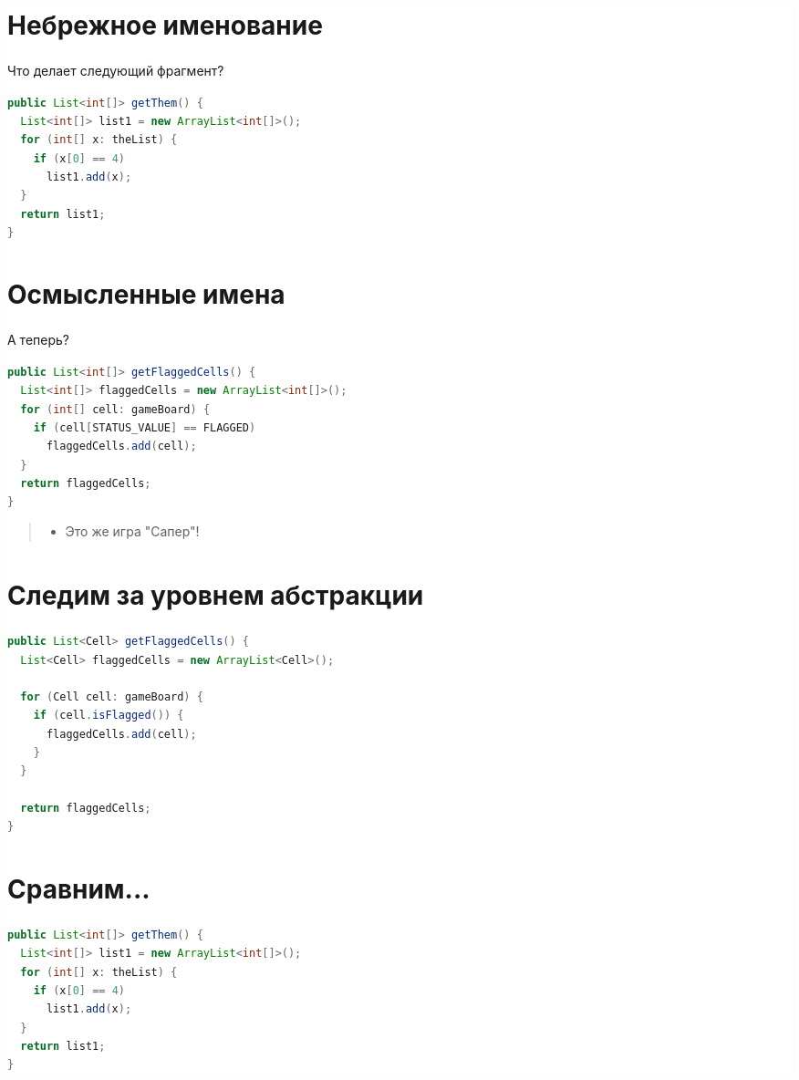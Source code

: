 # Небрежное именование

Что делает следующий фрагмент?

```java
public List<int[]> getThem() {
  List<int[]> list1 = new ArrayList<int[]>();
  for (int[] x: theList) {
    if (x[0] == 4)
      list1.add(x);
  }
  return list1;
}
```

# Осмысленные имена

А теперь?

```java
public List<int[]> getFlaggedCells() {
  List<int[]> flaggedCells = new ArrayList<int[]>();
  for (int[] cell: gameBoard) {
    if (cell[STATUS_VALUE] == FLAGGED)
      flaggedCells.add(cell);
  }
  return flaggedCells;
}
```
> - Это же игра "Сапер"!

# Следим за уровнем абстракции

``` java
public List<Cell> getFlaggedCells() {
  List<Cell> flaggedCells = new ArrayList<Cell>();

  for (Cell cell: gameBoard) {
    if (cell.isFlagged()) {
      flaggedCells.add(cell);
    }
  }

  return flaggedCells;
}
```

# Сравним...

```java
public List<int[]> getThem() {
  List<int[]> list1 = new ArrayList<int[]>();
  for (int[] x: theList) {
    if (x[0] == 4)
      list1.add(x);
  }
  return list1;
}
```
